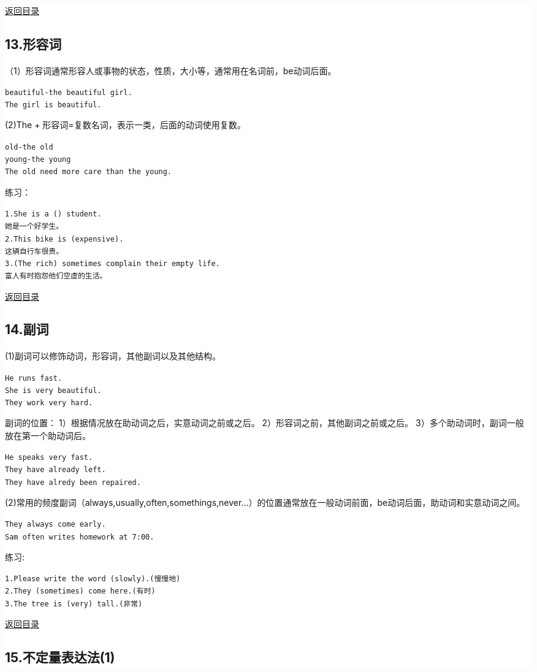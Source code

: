 <a id="dir-item-13" href="#dir">返回目录</a>
## 13.形容词 ##

（1）形容词通常形容人或事物的状态，性质，大小等，通常用在名词前，be动词后面。

	beautiful-the beautiful girl.
	The girl is beautiful.

(2)The + 形容词=复数名词，表示一类，后面的动词使用复数。

	old-the old
	young-the young
	The old need more care than the young.

练习：

	1.She is a () student.
	她是一个好学生。
	2.This bike is (expensive).
	这辆自行车很贵。
	3.(The rich) sometimes complain their empty life.
	富人有时抱怨他们空虚的生活。

<a id="dir-item-14" href="#dir">返回目录</a>
## 14.副词 ##

(1)副词可以修饰动词，形容词，其他副词以及其他结构。

	He runs fast.
	She is very beautiful.
	They work very hard.

副词的位置：
1）根据情况放在助动词之后，实意动词之前或之后。
2）形容词之前，其他副词之前或之后。
3）多个助动词时，副词一般放在第一个助动词后。

	He speaks very fast.
	They have already left.
	They have alredy been repaired.

(2)常用的频度副词（always,usually,often,somethings,never...）的位置通常放在一般动词前面，be动词后面，助动词和实意动词之间。

	They always come early.
	Sam often writes homework at 7:00.

练习:

	1.Please write the word (slowly).(慢慢地)
	2.They (sometimes) come here.(有时)
	3.The tree is (very) tall.(非常)

<a id="dir-item-15" href="#dir">返回目录</a>
## 15.不定量表达法(1) ##
